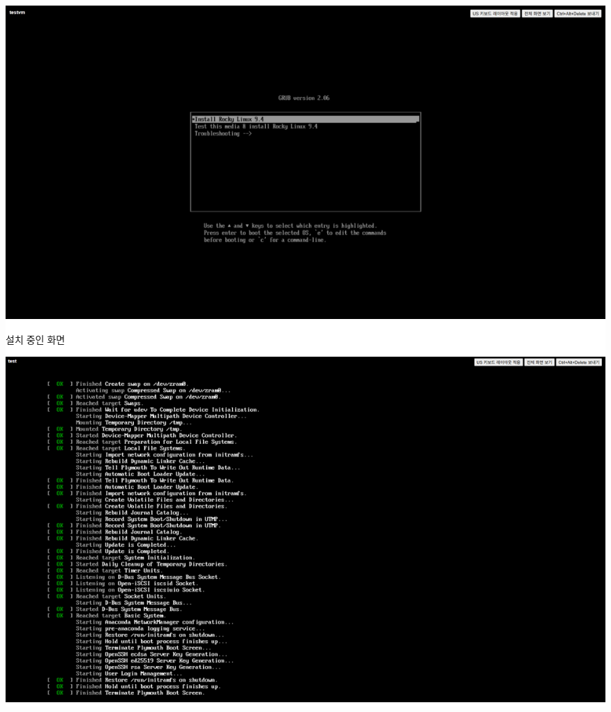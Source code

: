![](img/node_vmware_create/vmware_boot_page.jpeg)

설치 중인 화면

![](img/node_vmware_create/vmware_loading_page.png)
